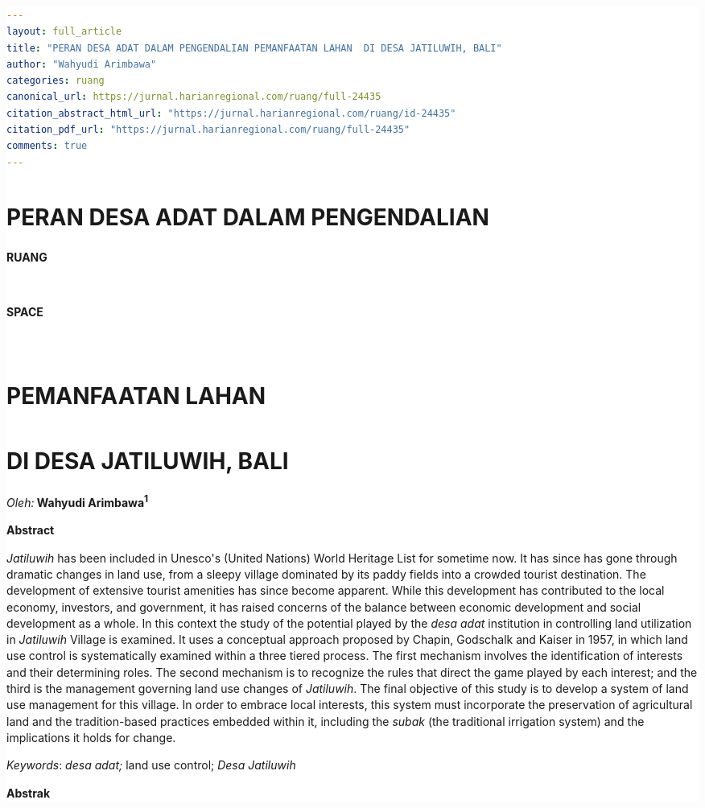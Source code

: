 ```yaml
---
layout: full_article
title: "PERAN DESA ADAT DALAM PENGENDALIAN PEMANFAATAN LAHAN  DI DESA JATILUWIH, BALI"
author: "Wahyudi Arimbawa"
categories: ruang
canonical_url: https://jurnal.harianregional.com/ruang/full-24435 
citation_abstract_html_url: "https://jurnal.harianregional.com/ruang/id-24435"
citation_pdf_url: "https://jurnal.harianregional.com/ruang/full-24435"  
comments: true
---
```


<a name="caption1"></a>
<h1><a name="bookmark0"></a><span class="font3" style="font-weight:bold;"><a name="bookmark1"></a>PERAN DESA ADAT DALAM PENGENDALIAN</span></h1>
<div>
<p><span class="font4" style="font-weight:bold;">RUANG</span></p>
</div><br clear="all">
<div>
<p><span class="font4" style="font-weight:bold;">SPACE</span></p>
</div><br clear="all">
<h1><span class="font3" style="font-weight:bold;"><a name="bookmark2"></a>PEMANFAATAN LAHAN</span><br><br><span class="font3" style="font-weight:bold;"><a name="bookmark3"></a>DI DESA JATILUWIH, BALI</span></h1>
<p><span class="font2" style="font-style:italic;">Oleh:</span><span class="font2" style="font-weight:bold;"> Wahyudi Arimbawa<sup>1</sup></span></p>
<p><span class="font6" style="font-weight:bold;">Abstract</span></p>
<p><span class="font5" style="font-style:italic;">Jatiluwih</span><span class="font5"> has been included in Unesco's (United Nations) World Heritage List for sometime now. It has since has gone through dramatic changes in land use, from a sleepy village dominated by its paddy fields into a crowded tourist destination. The development of extensive tourist amenities has since become apparent. While this development has contributed to the local economy, investors, and government, it has raised concerns of the balance between economic development and social development as a whole. In this context the study of the potential played by the </span><span class="font5" style="font-style:italic;">desa adat </span><span class="font5">institution in controlling land utilization in </span><span class="font5" style="font-style:italic;">Jatiluwih</span><span class="font5"> Village is examined. It uses a conceptual approach proposed by Chapin, Godschalk and Kaiser in 1957, in which land use control is systematically examined within a three tiered process. The first mechanism involves the identification of interests and their determining roles. The second mechanism is to recognize the rules that direct the game played by each interest; and the third is the management governing land use changes of </span><span class="font5" style="font-style:italic;">Jatiluwih</span><span class="font5">. The final objective of this study is to develop a system of land use management for this village. In order to embrace local interests, this system must incorporate the preservation of agricultural land and the tradition-based practices embedded within it, including the </span><span class="font5" style="font-style:italic;">subak</span><span class="font5"> (the traditional irrigation system) and the implications it holds for change.</span></p>
<p><span class="font5" style="font-style:italic;">Keywords</span><span class="font5">: </span><span class="font5" style="font-style:italic;">desa adat;</span><span class="font5"> land use control; </span><span class="font5" style="font-style:italic;">Desa Jatiluwih</span></p>
<p><span class="font6" style="font-weight:bold;">Abstrak</span></p>